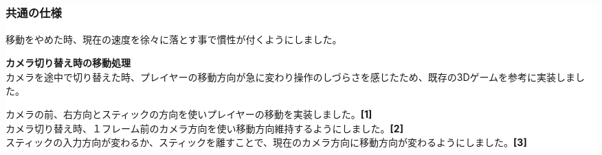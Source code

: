 ### __共通の仕様__
移動をやめた時、現在の速度を徐々に落とす事で慣性が付くようにしました。<br>

__カメラ切り替え時の移動処理__<br>
カメラを途中で切り替えた時、プレイヤーの移動方向が急に変わり操作のしづらさを感じたため、既存の3Dゲームを参考に実装しました。<br>

カメラの前、右方向とスティックの方向を使いプレイヤーの移動を実装しました。__[1]__<br>
カメラ切り替え時、１フレーム前のカメラ方向を使い移動方向維持するようにしました。__[2]__<br>
スティックの入力方向が変わるか、スティックを離すことで、現在のカメラ方向に移動方向が変わるようにしました。__[3]__<br>
